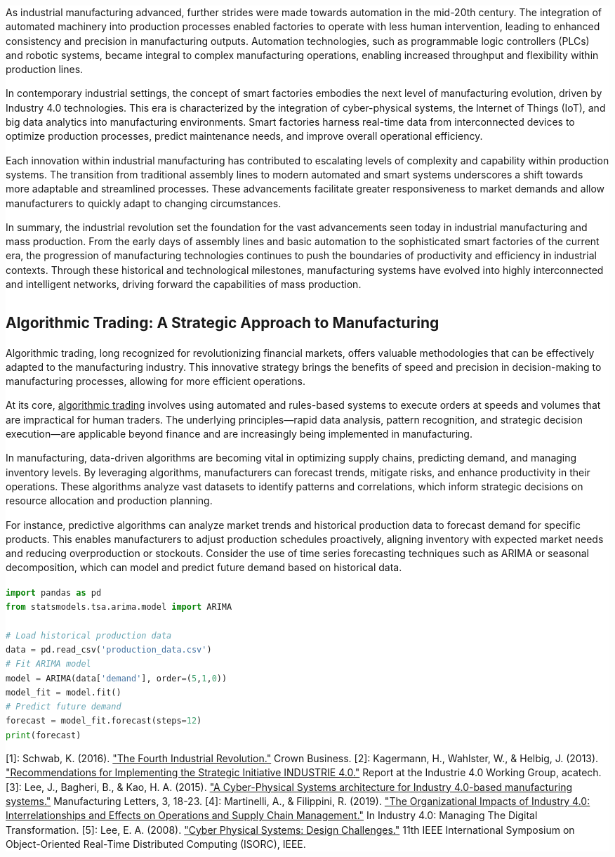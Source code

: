 As industrial manufacturing advanced, further strides were made towards automation in the mid-20th century. The integration of automated machinery into production processes enabled factories to operate with less human intervention, leading to enhanced consistency and precision in manufacturing outputs. Automation technologies, such as programmable logic controllers (PLCs) and robotic systems, became integral to complex manufacturing operations, enabling increased throughput and flexibility within production lines.

In contemporary industrial settings, the concept of smart factories embodies the next level of manufacturing evolution, driven by Industry 4.0 technologies. This era is characterized by the integration of cyber-physical systems, the Internet of Things (IoT), and big data analytics into manufacturing environments. Smart factories harness real-time data from interconnected devices to optimize production processes, predict maintenance needs, and improve overall operational efficiency.

Each innovation within industrial manufacturing has contributed to escalating levels of complexity and capability within production systems. The transition from traditional assembly lines to modern automated and smart systems underscores a shift towards more adaptable and streamlined processes. These advancements facilitate greater responsiveness to market demands and allow manufacturers to quickly adapt to changing circumstances.

In summary, the industrial revolution set the foundation for the vast advancements seen today in industrial manufacturing and mass production. From the early days of assembly lines and basic automation to the sophisticated smart factories of the current era, the progression of manufacturing technologies continues to push the boundaries of productivity and efficiency in industrial contexts. Through these historical and technological milestones, manufacturing systems have evolved into highly interconnected and intelligent networks, driving forward the capabilities of mass production.

## Algorithmic Trading: A Strategic Approach to Manufacturing

Algorithmic trading, long recognized for revolutionizing financial markets, offers valuable methodologies that can be effectively adapted to the manufacturing industry. This innovative strategy brings the benefits of speed and precision in decision-making to manufacturing processes, allowing for more efficient operations.

At its core, [algorithmic trading](/wiki/algorithmic-trading) involves using automated and rules-based systems to execute orders at speeds and volumes that are impractical for human traders. The underlying principles—rapid data analysis, pattern recognition, and strategic decision execution—are applicable beyond finance and are increasingly being implemented in manufacturing.

In manufacturing, data-driven algorithms are becoming vital in optimizing supply chains, predicting demand, and managing inventory levels. By leveraging algorithms, manufacturers can forecast trends, mitigate risks, and enhance productivity in their operations. These algorithms analyze vast datasets to identify patterns and correlations, which inform strategic decisions on resource allocation and production planning.

For instance, predictive algorithms can analyze market trends and historical production data to forecast demand for specific products. This enables manufacturers to adjust production schedules proactively, aligning inventory with expected market needs and reducing overproduction or stockouts. Consider the use of time series forecasting techniques such as ARIMA or seasonal decomposition, which can model and predict future demand based on historical data.

```python
import pandas as pd
from statsmodels.tsa.arima.model import ARIMA

# Load historical production data
data = pd.read_csv('production_data.csv')
# Fit ARIMA model
model = ARIMA(data['demand'], order=(5,1,0))
model_fit = model.fit()
# Predict future demand
forecast = model_fit.forecast(steps=12)
print(forecast)
```


[1]: Schwab, K. (2016). ["The Fourth Industrial Revolution."](https://www.weforum.org/about/the-fourth-industrial-revolution-by-klaus-schwab/) Crown Business.
[2]: Kagermann, H., Wahlster, W., & Helbig, J. (2013). ["Recommendations for Implementing the Strategic Initiative INDUSTRIE 4.0."](https://en.acatech.de/publication/recommendations-for-implementing-the-strategic-initiative-industrie-4-0-final-report-of-the-industrie-4-0-working-group/) Report at the Industrie 4.0 Working Group, acatech.
[3]: Lee, J., Bagheri, B., & Kao, H. A. (2015). ["A Cyber-Physical Systems architecture for Industry 4.0-based manufacturing systems."](https://www.sciencedirect.com/science/article/pii/S221384631400025X) Manufacturing Letters, 3, 18-23.
[4]: Martinelli, A., & Filippini, R. (2019). ["The Organizational Impacts of Industry 4.0: Interrelationships and Effects on Operations and Supply Chain Management."](https://www.reumatismo.org/reuma/article/view/reumatismo.2014.786?articlesBySimilarityPage=28) In Industry 4.0: Managing The Digital Transformation.
[5]: Lee, E. A. (2008). ["Cyber Physical Systems: Design Challenges."](https://ieeexplore.ieee.org/document/4519604) 11th IEEE International Symposium on Object-Oriented Real-Time Distributed Computing (ISORC), IEEE.